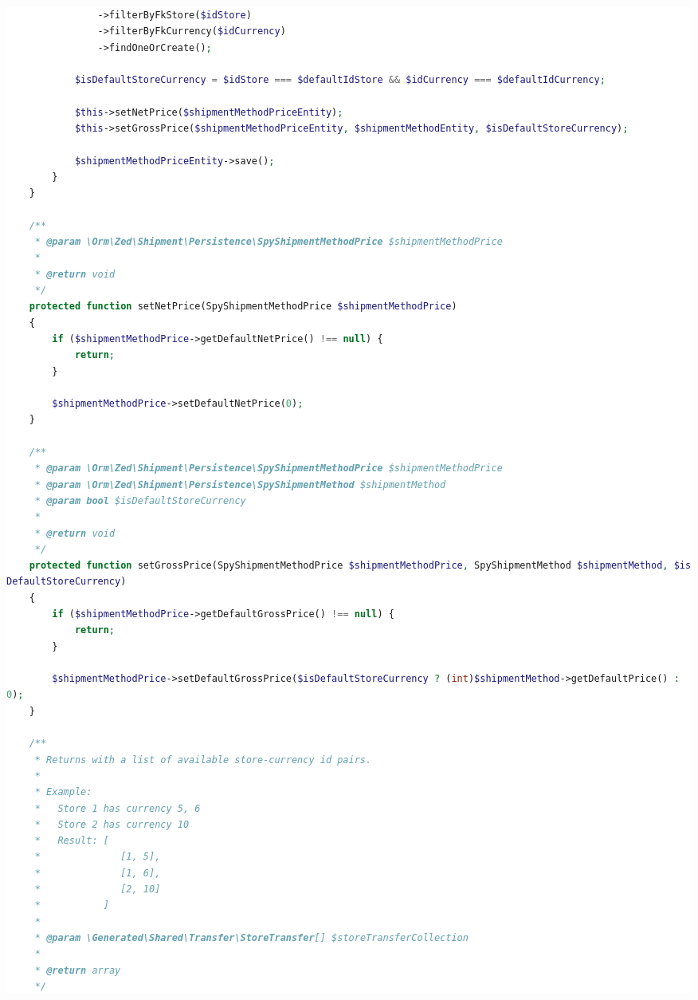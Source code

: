 ```php
                ->filterByFkStore($idStore)
                ->filterByFkCurrency($idCurrency)
                ->findOneOrCreate();

            $isDefaultStoreCurrency = $idStore === $defaultIdStore && $idCurrency === $defaultIdCurrency;

            $this->setNetPrice($shipmentMethodPriceEntity);
            $this->setGrossPrice($shipmentMethodPriceEntity, $shipmentMethodEntity, $isDefaultStoreCurrency);

            $shipmentMethodPriceEntity->save();
        }
    }

    /**
     * @param \Orm\Zed\Shipment\Persistence\SpyShipmentMethodPrice $shipmentMethodPrice
     *
     * @return void
     */
    protected function setNetPrice(SpyShipmentMethodPrice $shipmentMethodPrice)
    {
        if ($shipmentMethodPrice->getDefaultNetPrice() !== null) {
            return;
        }

        $shipmentMethodPrice->setDefaultNetPrice(0);
    }

    /**
     * @param \Orm\Zed\Shipment\Persistence\SpyShipmentMethodPrice $shipmentMethodPrice
     * @param \Orm\Zed\Shipment\Persistence\SpyShipmentMethod $shipmentMethod
     * @param bool $isDefaultStoreCurrency
     *
     * @return void
     */
    protected function setGrossPrice(SpyShipmentMethodPrice $shipmentMethodPrice, SpyShipmentMethod $shipmentMethod, $isDefaultStoreCurrency)
    {
        if ($shipmentMethodPrice->getDefaultGrossPrice() !== null) {
            return;
        }

        $shipmentMethodPrice->setDefaultGrossPrice($isDefaultStoreCurrency ? (int)$shipmentMethod->getDefaultPrice() : 0);
    }

    /**
     * Returns with a list of available store-currency id pairs.
     *
     * Example:
     *   Store 1 has currency 5, 6
     *   Store 2 has currency 10
     *   Result: [
     *              [1, 5],
     *              [1, 6],
     *              [2, 10]
     *           ]
     *
     * @param \Generated\Shared\Transfer\StoreTransfer[] $storeTransferCollection
     *
     * @return array
     */
```